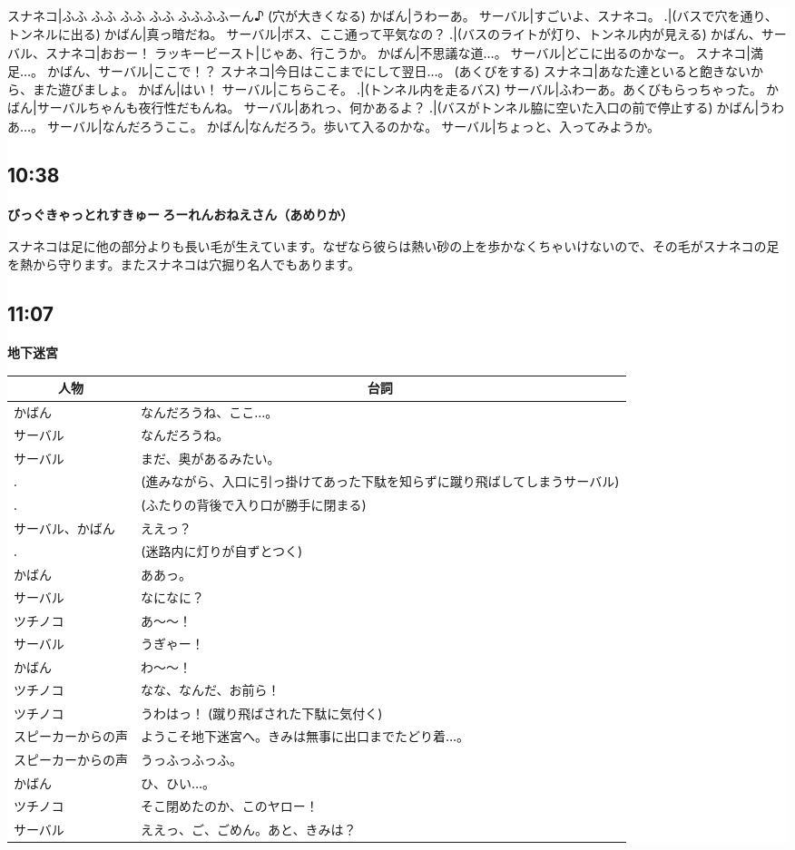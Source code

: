 スナネコ|ふふ ふふ ふふ ふふ ふふふふーん♪ (穴が大きくなる)
かばん|うわーあ。
サーバル|すごいよ、スナネコ。
.|(バスで穴を通り、トンネルに出る)
かばん|真っ暗だね。
サーバル|ボス、ここ通って平気なの？
.|(バスのライトが灯り、トンネル内が見える)
かばん、サーバル、スナネコ|おおー！
ラッキービースト|じゃあ、行こうか。
かばん|不思議な道…。
サーバル|どこに出るのかなー。
スナネコ|満足…。
かばん、サーバル|ここで！？
スナネコ|今日はここまでにして翌日…。 (あくびをする)
スナネコ|あなた達といると飽きないから、また遊びましょ。
かばん|はい！
サーバル|こちらこそ。
.|(トンネル内を走るバス)
サーバル|ふわーあ。あくびもらっちゃった。
かばん|サーバルちゃんも夜行性だもんね。
サーバル|あれっ、何かあるよ？
.|(バスがトンネル脇に空いた入口の前で停止する)
かばん|うわあ…。
サーバル|なんだろうここ。
かばん|なんだろう。歩いて入るのかな。
サーバル|ちょっと、入ってみようか。

## 10:38
**びっぐきゃっとれすきゅー ろーれんおねえさん（あめりか）**

スナネコは足に他の部分よりも長い毛が生えています。なぜなら彼らは熱い砂の上を歩かなくちゃいけないので、その毛がスナネコの足を熱から守ります。またスナネコは穴掘り名人でもあります。

## 11:07
**地下迷宮**

  人物   | 台詞
-------- | ------
かばん|なんだろうね、ここ…。
サーバル|なんだろうね。
サーバル|まだ、奥があるみたい。
.|(進みながら、入口に引っ掛けてあった下駄を知らずに蹴り飛ばしてしまうサーバル)
.|(ふたりの背後で入り口が勝手に閉まる)
サーバル、かばん|ええっ？
.|(迷路内に灯りが自ずとつく)
かばん|ああっ。
サーバル|なになに？
ツチノコ|あ〜〜！
サーバル|うぎゃー！
かばん|わ〜〜！
ツチノコ|なな、なんだ、お前ら！
ツチノコ|うわはっ！ (蹴り飛ばされた下駄に気付く)
スピーカーからの声|ようこそ地下迷宮へ。きみは無事に出口までたどり着…。
スピーカーからの声|うっふっふっふ。
かばん|ひ、ひい…。
ツチノコ|そこ閉めたのか、このヤロー！
サーバル|ええっ、ご、ごめん。あと、きみは？
